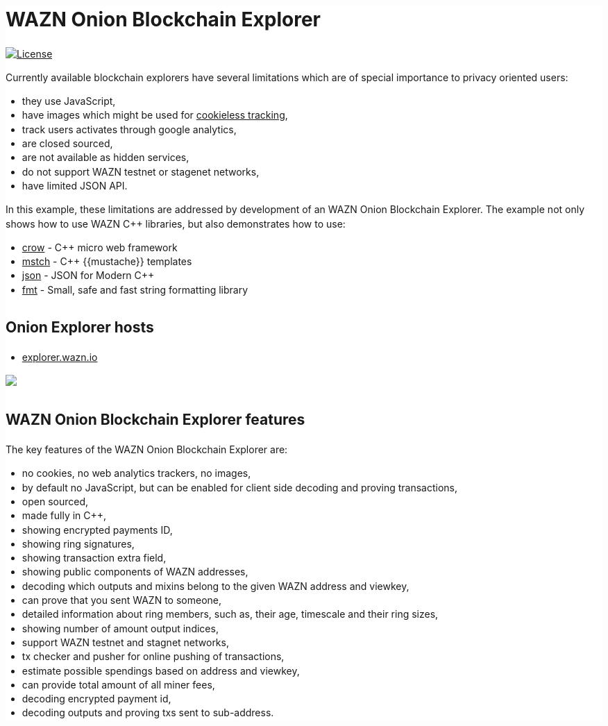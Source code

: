 WAZN Onion Blockchain Explorer
======================

[![License](https://img.shields.io/badge/license-EUPL--1.2-red)](https://opensource.org/licenses/EUPL-1.2)

Currently available blockchain explorers have several limitations which are of special importance to privacy oriented users:

 - they use JavaScript,
 - have images which might be used for [cookieless tracking](http://lucb1e.com/rp/cookielesscookies/),
 - track users activates through google analytics,
 - are closed sourced,
 - are not available as hidden services,
 - do not support WAZN testnet or stagenet networks,
 - have limited JSON API.

In this example, these limitations are addressed by development of
an WAZN Onion Blockchain Explorer. The example not only shows how to use
WAZN C++ libraries, but also demonstrates how to use:

 - [crow](https://github.com/ipkn/crow) - C++ micro web framework
 - [mstch](https://github.com/no1msd/mstch) - C++ {{mustache}} templates
 - [json](https://github.com/nlohmann/json) - JSON for Modern C++
 - [fmt](https://github.com/fmtlib/fmt) - Small, safe and fast string formatting library

## Onion Explorer hosts
- [explorer.wazn.io](https://explorer.wazn.io)

<img src="https://wazn.io/downloads/img/explorer2.jpg">

## WAZN Onion Blockchain Explorer features

The key features of the WAZN Onion Blockchain Explorer are:

 - no cookies, no web analytics trackers, no images,
 - by default no JavaScript, but can be enabled for client side decoding and proving transactions,
 - open sourced,
 - made fully in C++,
 - showing encrypted payments ID,
 - showing ring signatures,
 - showing transaction extra field,
 - showing public components of WAZN addresses,
 - decoding which outputs and mixins belong to the given WAZN address and viewkey,
 - can prove that you sent WAZN to someone,
 - detailed information about ring members, such as, their age, timescale and their ring sizes,
 - showing number of amount output indices,
 - support WAZN testnet and stagnet networks,
 - tx checker and pusher for online pushing of transactions,
 - estimate possible spendings based on address and viewkey,
 - can provide total amount of all miner fees,
 - decoding encrypted payment id,
 - decoding outputs and proving txs sent to sub-address.
